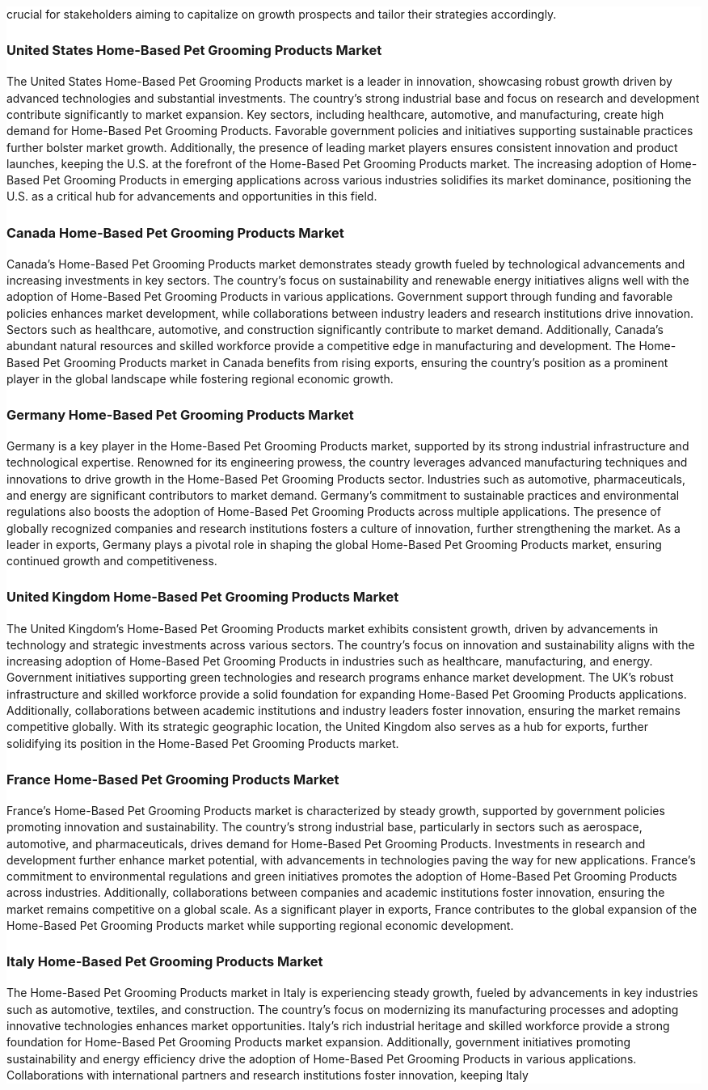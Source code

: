 crucial for stakeholders aiming to capitalize on growth prospects and tailor their strategies accordingly.</p><h3>United States Home-Based Pet Grooming Products Market</h3><p>The United States Home-Based Pet Grooming Products market is a leader in innovation, showcasing robust growth driven by advanced technologies and substantial investments. The country&rsquo;s strong industrial base and focus on research and development contribute significantly to market expansion. Key sectors, including healthcare, automotive, and manufacturing, create high demand for Home-Based Pet Grooming Products. Favorable government policies and initiatives supporting sustainable practices further bolster market growth. Additionally, the presence of leading market players ensures consistent innovation and product launches, keeping the U.S. at the forefront of the Home-Based Pet Grooming Products market. The increasing adoption of Home-Based Pet Grooming Products in emerging applications across various industries solidifies its market dominance, positioning the U.S. as a critical hub for advancements and opportunities in this field.</p><h3>Canada Home-Based Pet Grooming Products Market</h3><p>Canada&rsquo;s Home-Based Pet Grooming Products market demonstrates steady growth fueled by technological advancements and increasing investments in key sectors. The country&rsquo;s focus on sustainability and renewable energy initiatives aligns well with the adoption of Home-Based Pet Grooming Products in various applications. Government support through funding and favorable policies enhances market development, while collaborations between industry leaders and research institutions drive innovation. Sectors such as healthcare, automotive, and construction significantly contribute to market demand. Additionally, Canada&rsquo;s abundant natural resources and skilled workforce provide a competitive edge in manufacturing and development. The Home-Based Pet Grooming Products market in Canada benefits from rising exports, ensuring the country&rsquo;s position as a prominent player in the global landscape while fostering regional economic growth.</p><h3>Germany Home-Based Pet Grooming Products Market</h3><p>Germany is a key player in the Home-Based Pet Grooming Products market, supported by its strong industrial infrastructure and technological expertise. Renowned for its engineering prowess, the country leverages advanced manufacturing techniques and innovations to drive growth in the Home-Based Pet Grooming Products sector. Industries such as automotive, pharmaceuticals, and energy are significant contributors to market demand. Germany&rsquo;s commitment to sustainable practices and environmental regulations also boosts the adoption of Home-Based Pet Grooming Products across multiple applications. The presence of globally recognized companies and research institutions fosters a culture of innovation, further strengthening the market. As a leader in exports, Germany plays a pivotal role in shaping the global Home-Based Pet Grooming Products market, ensuring continued growth and competitiveness.</p><h3>United Kingdom Home-Based Pet Grooming Products Market</h3><p>The United Kingdom&rsquo;s Home-Based Pet Grooming Products market exhibits consistent growth, driven by advancements in technology and strategic investments across various sectors. The country&rsquo;s focus on innovation and sustainability aligns with the increasing adoption of Home-Based Pet Grooming Products in industries such as healthcare, manufacturing, and energy. Government initiatives supporting green technologies and research programs enhance market development. The UK&rsquo;s robust infrastructure and skilled workforce provide a solid foundation for expanding Home-Based Pet Grooming Products applications. Additionally, collaborations between academic institutions and industry leaders foster innovation, ensuring the market remains competitive globally. With its strategic geographic location, the United Kingdom also serves as a hub for exports, further solidifying its position in the Home-Based Pet Grooming Products market.</p><h3>France Home-Based Pet Grooming Products Market</h3><p>France&rsquo;s Home-Based Pet Grooming Products market is characterized by steady growth, supported by government policies promoting innovation and sustainability. The country&rsquo;s strong industrial base, particularly in sectors such as aerospace, automotive, and pharmaceuticals, drives demand for Home-Based Pet Grooming Products. Investments in research and development further enhance market potential, with advancements in technologies paving the way for new applications. France&rsquo;s commitment to environmental regulations and green initiatives promotes the adoption of Home-Based Pet Grooming Products across industries. Additionally, collaborations between companies and academic institutions foster innovation, ensuring the market remains competitive on a global scale. As a significant player in exports, France contributes to the global expansion of the Home-Based Pet Grooming Products market while supporting regional economic development.</p><h3>Italy Home-Based Pet Grooming Products Market</h3><p>The Home-Based Pet Grooming Products market in Italy is experiencing steady growth, fueled by advancements in key industries such as automotive, textiles, and construction. The country&rsquo;s focus on modernizing its manufacturing processes and adopting innovative technologies enhances market opportunities. Italy&rsquo;s rich industrial heritage and skilled workforce provide a strong foundation for Home-Based Pet Grooming Products market expansion. Additionally, government initiatives promoting sustainability and energy efficiency drive the adoption of Home-Based Pet Grooming Products in various applications. Collaborations with international partners and research institutions foster innovation, keeping Italy